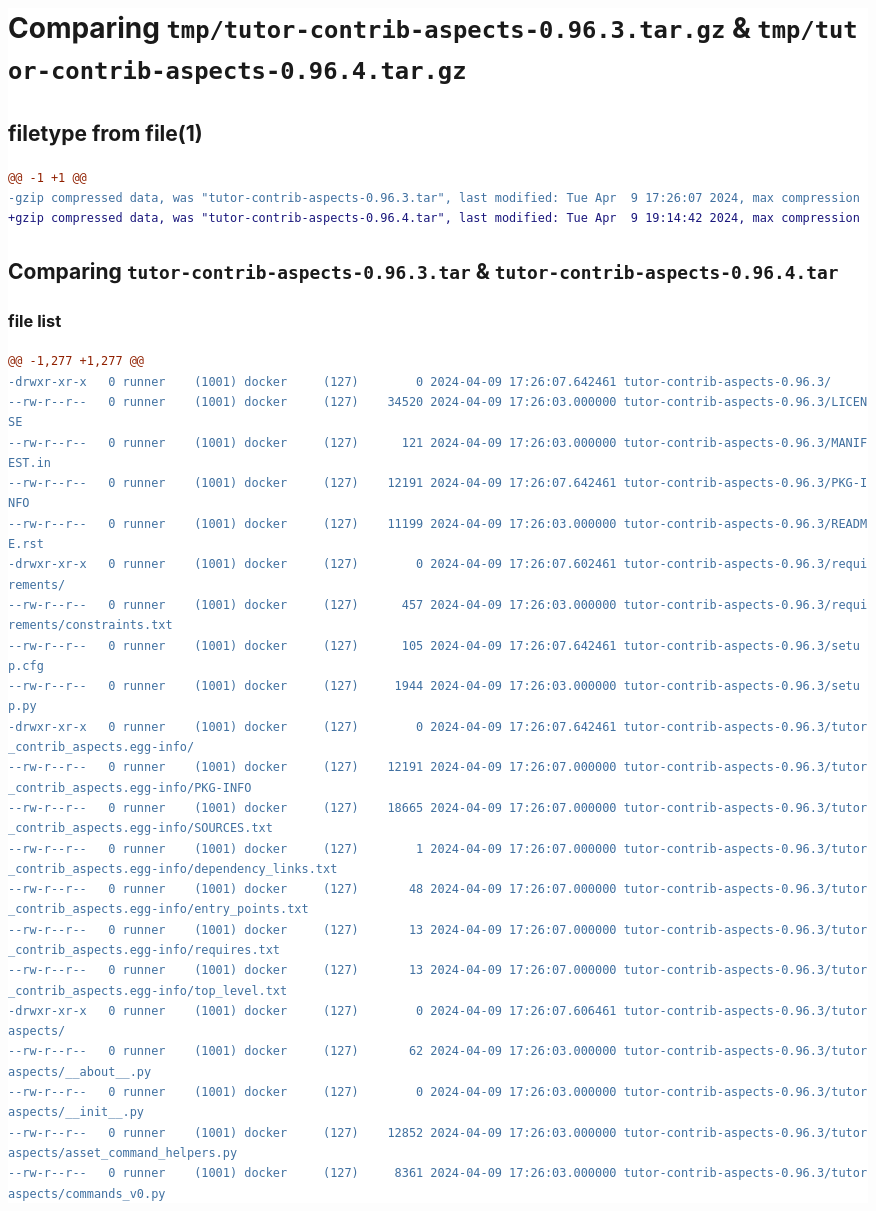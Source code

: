 # Comparing `tmp/tutor-contrib-aspects-0.96.3.tar.gz` & `tmp/tutor-contrib-aspects-0.96.4.tar.gz`

## filetype from file(1)

```diff
@@ -1 +1 @@
-gzip compressed data, was "tutor-contrib-aspects-0.96.3.tar", last modified: Tue Apr  9 17:26:07 2024, max compression
+gzip compressed data, was "tutor-contrib-aspects-0.96.4.tar", last modified: Tue Apr  9 19:14:42 2024, max compression
```

## Comparing `tutor-contrib-aspects-0.96.3.tar` & `tutor-contrib-aspects-0.96.4.tar`

### file list

```diff
@@ -1,277 +1,277 @@
-drwxr-xr-x   0 runner    (1001) docker     (127)        0 2024-04-09 17:26:07.642461 tutor-contrib-aspects-0.96.3/
--rw-r--r--   0 runner    (1001) docker     (127)    34520 2024-04-09 17:26:03.000000 tutor-contrib-aspects-0.96.3/LICENSE
--rw-r--r--   0 runner    (1001) docker     (127)      121 2024-04-09 17:26:03.000000 tutor-contrib-aspects-0.96.3/MANIFEST.in
--rw-r--r--   0 runner    (1001) docker     (127)    12191 2024-04-09 17:26:07.642461 tutor-contrib-aspects-0.96.3/PKG-INFO
--rw-r--r--   0 runner    (1001) docker     (127)    11199 2024-04-09 17:26:03.000000 tutor-contrib-aspects-0.96.3/README.rst
-drwxr-xr-x   0 runner    (1001) docker     (127)        0 2024-04-09 17:26:07.602461 tutor-contrib-aspects-0.96.3/requirements/
--rw-r--r--   0 runner    (1001) docker     (127)      457 2024-04-09 17:26:03.000000 tutor-contrib-aspects-0.96.3/requirements/constraints.txt
--rw-r--r--   0 runner    (1001) docker     (127)      105 2024-04-09 17:26:07.642461 tutor-contrib-aspects-0.96.3/setup.cfg
--rw-r--r--   0 runner    (1001) docker     (127)     1944 2024-04-09 17:26:03.000000 tutor-contrib-aspects-0.96.3/setup.py
-drwxr-xr-x   0 runner    (1001) docker     (127)        0 2024-04-09 17:26:07.642461 tutor-contrib-aspects-0.96.3/tutor_contrib_aspects.egg-info/
--rw-r--r--   0 runner    (1001) docker     (127)    12191 2024-04-09 17:26:07.000000 tutor-contrib-aspects-0.96.3/tutor_contrib_aspects.egg-info/PKG-INFO
--rw-r--r--   0 runner    (1001) docker     (127)    18665 2024-04-09 17:26:07.000000 tutor-contrib-aspects-0.96.3/tutor_contrib_aspects.egg-info/SOURCES.txt
--rw-r--r--   0 runner    (1001) docker     (127)        1 2024-04-09 17:26:07.000000 tutor-contrib-aspects-0.96.3/tutor_contrib_aspects.egg-info/dependency_links.txt
--rw-r--r--   0 runner    (1001) docker     (127)       48 2024-04-09 17:26:07.000000 tutor-contrib-aspects-0.96.3/tutor_contrib_aspects.egg-info/entry_points.txt
--rw-r--r--   0 runner    (1001) docker     (127)       13 2024-04-09 17:26:07.000000 tutor-contrib-aspects-0.96.3/tutor_contrib_aspects.egg-info/requires.txt
--rw-r--r--   0 runner    (1001) docker     (127)       13 2024-04-09 17:26:07.000000 tutor-contrib-aspects-0.96.3/tutor_contrib_aspects.egg-info/top_level.txt
-drwxr-xr-x   0 runner    (1001) docker     (127)        0 2024-04-09 17:26:07.606461 tutor-contrib-aspects-0.96.3/tutoraspects/
--rw-r--r--   0 runner    (1001) docker     (127)       62 2024-04-09 17:26:03.000000 tutor-contrib-aspects-0.96.3/tutoraspects/__about__.py
--rw-r--r--   0 runner    (1001) docker     (127)        0 2024-04-09 17:26:03.000000 tutor-contrib-aspects-0.96.3/tutoraspects/__init__.py
--rw-r--r--   0 runner    (1001) docker     (127)    12852 2024-04-09 17:26:03.000000 tutor-contrib-aspects-0.96.3/tutoraspects/asset_command_helpers.py
--rw-r--r--   0 runner    (1001) docker     (127)     8361 2024-04-09 17:26:03.000000 tutor-contrib-aspects-0.96.3/tutoraspects/commands_v0.py
```
